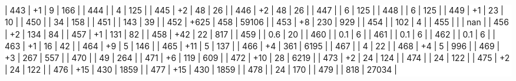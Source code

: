 | 443 |    +1 |     9    |     166 |
| 444 |       |     4    |     125 |
| 445 |    +2 |    48    |      26 |
| 446 |    +2 |    48    |      26 |
| 447 |       |     6    |     125 |
| 448 |       |     6    |     125 |
| 449 |    +1 |    23    |      10 |
| 450 |       |    34    |     158 |
| 451 |       |   143    |      39 |
| 452 |  +625 |   458    |   59106 |
| 453 |    +8 |   230    |     929 |
| 454 |       |   102    |       4 |
| 455 |       |          |     nan |
| 456 |    +2 |   134    |      84 |
| 457 |    +1 |   131    |      82 |
| 458 |   +42 |    22    |     817 |
| 459 |       |     0.6  |      20 |
| 460 |       |     0.1  |       6 |
| 461 |       |     0.1  |       6 |
| 462 |       |     0.1  |       6 |
| 463 |    +1 |    16    |      42 |
| 464 |    +9 |     5    |     146 |
| 465 |   +11 |     5    |     137 |
| 466 |    +4 |   361    |    6195 |
| 467 |       |     4    |      22 |
| 468 |    +4 |     5    |     996 |
| 469 |    +3 |   267    |     557 |
| 470 |       |    49    |     264 |
| 471 |    +6 |   119    |     609 |
| 472 |   +10 |    28    |    6219 |
| 473 |    +2 |    24    |     124 |
| 474 |       |    24    |     122 |
| 475 |    +2 |    24    |     122 |
| 476 |   +15 |   430    |    1859 |
| 477 |   +15 |   430    |    1859 |
| 478 |       |    24    |     170 |
| 479 |       |   818    |   27034 |